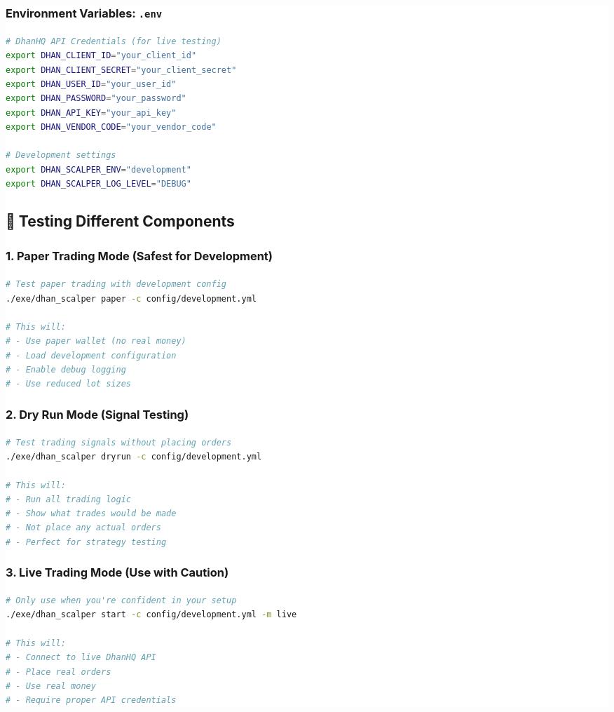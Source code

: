 ### **Environment Variables: `.env`**
```bash
# DhanHQ API Credentials (for live testing)
export DHAN_CLIENT_ID="your_client_id"
export DHAN_CLIENT_SECRET="your_client_secret"
export DHAN_USER_ID="your_user_id"
export DHAN_PASSWORD="your_password"
export DHAN_API_KEY="your_api_key"
export DHAN_VENDOR_CODE="your_vendor_code"

# Development settings
export DHAN_SCALPER_ENV="development"
export DHAN_SCALPER_LOG_LEVEL="DEBUG"
```

## 🧪 Testing Different Components

### **1. Paper Trading Mode (Safest for Development)**
```bash
# Test paper trading with development config
./exe/dhan_scalper paper -c config/development.yml

# This will:
# - Use paper wallet (no real money)
# - Load development configuration
# - Enable debug logging
# - Use reduced lot sizes
```

### **2. Dry Run Mode (Signal Testing)**
```bash
# Test trading signals without placing orders
./exe/dhan_scalper dryrun -c config/development.yml

# This will:
# - Run all trading logic
# - Show what trades would be made
# - Not place any actual orders
# - Perfect for strategy testing
```

### **3. Live Trading Mode (Use with Caution)**
```bash
# Only use when you're confident in your setup
./exe/dhan_scalper start -c config/development.yml -m live

# This will:
# - Connect to live DhanHQ API
# - Place real orders
# - Use real money
# - Require proper API credentials
```
